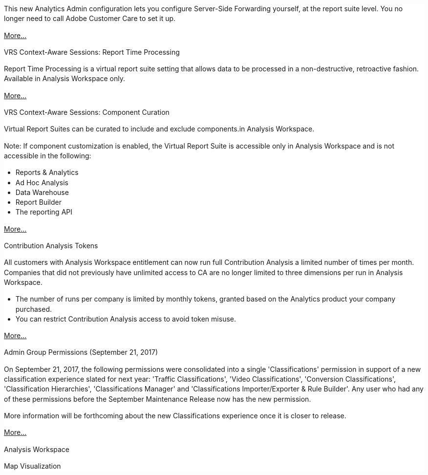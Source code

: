    <td colname="col3"> <p>This new Analytics Admin configuration lets you configure Server-Side Forwarding yourself, at the report suite level. You no longer need to call Adobe Customer Care to set it up. </p> <p> <a href="https://marketing.adobe.com/resources/help/en_US/reference/ssf.html" format="html" scope="external"> More... </a> </p> </td> 
  </tr> 
  <tr> 
   <td colname="col1"></td> 
   <td colname="col2"> <p>VRS Context-Aware Sessions: Report Time Processing </p> </td> 
   <td colname="col3"> <p>Report Time Processing is a virtual report suite setting that allows data to be processed in a non-destructive, retroactive fashion. Available in Analysis Workspace only. </p> <p> <a href="https://marketing.adobe.com/resources/help/en_US/reference/vrs-mobile-visit-processing.html" format="html" scope="external"> More... </a> </p> </td> 
  </tr> 
  <tr> 
   <td colname="col1"></td> 
   <td colname="col2"> <p>VRS Context-Aware Sessions: Component Curation </p> </td> 
   <td colname="col3"> <p>Virtual Report Suites can be curated to include and exclude components.in Analysis Workspace. </p> <p> <p>Note:  If component customization is enabled, the Virtual Report Suite is accessible only in Analysis Workspace and is not accessible in the following: </p> </p> <p> 
     <ul id="ul_10EA2C4D95EE48E9B5D0B8F22C45567C"> 
      <li id="li_BB157305BB914654A5CD6B4E022BF1AF">Reports &amp; Analytics </li> 
      <li id="li_692654956CBF43DABD10BD302CE21CB7">Ad Hoc Analysis </li> 
      <li id="li_DD67DF74A33A46E696B5B535B5CA02A8">Data Warehouse </li> 
      <li id="li_3A99F97A804246C8BAAF3A10383156F9">Report Builder </li> 
      <li id="li_675B9AF70F5C41CD8EFF9CFAA7929B47">The reporting API </li> 
     </ul> </p> <p> <a href="https://marketing.adobe.com/resources/help/en_US/reference/vrs-components.html" format="html" scope="external"> More... </a> </p> </td> 
  </tr> 
  <tr> 
   <td colname="col1"></td> 
   <td colname="col2"> <p>Contribution Analysis Tokens </p> </td> 
   <td colname="col3"> <p>All customers with Analysis Workspace entitlement can now run full Contribution Analysis a limited number of times per month. Companies that did not previously have unlimited access to CA are no longer limited to three dimensions per run in Analysis Workspace. </p> 
    <ul id="ul_E2F3CB33778140AFB1DCF8F043E31250"> 
     <li id="li_4947BBED7F7B4B9C9FF15870EE36EF21">The number of runs per company is limited by monthly tokens, granted based on the Analytics product your company purchased. </li> 
     <li id="li_03E7735DB5054EF9B6D05152E3129B12">You can restrict Contribution Analysis access to avoid token misuse. </li> 
    </ul> <p> <a href="https://marketing.adobe.com/resources/help/en_US/analytics/contribution/ca_main.html" format="html" scope="external"> More... </a> </p> </td> 
  </tr> 
  <tr> 
   <td colname="col1"></td> 
   <td colname="col2"> <p>Admin Group Permissions (September 21, 2017) </p> </td> 
   <td colname="col3"> <p>On September 21, 2017, the following permissions were consolidated into a single 'Classifications' permission in support of a new classification experience slated for next year: 'Traffic Classifications', 'Video Classifications', 'Conversion Classifications', 'Classification Hierarchies', 'Classifications Manager' and 'Classifications Importer/Exporter &amp; Rule Builder'. Any user who had any of these permissions before the September Maintenance Release now has the new permission. </p> <p>More information will be forthcoming about the new Classifications experience once it is closer to release. </p> <p> <a href="https://marketing.adobe.com/resources/help/en_US/reference/groups-report-suite-tools.html" format="html" scope="external"> More... </a> </p> </td> 
  </tr> 
  <tr> 
   <td colname="col1"> <p>Analysis Workspace </p> </td> 
   <td colname="col2"> <p>Map Visualization </p> </td> 